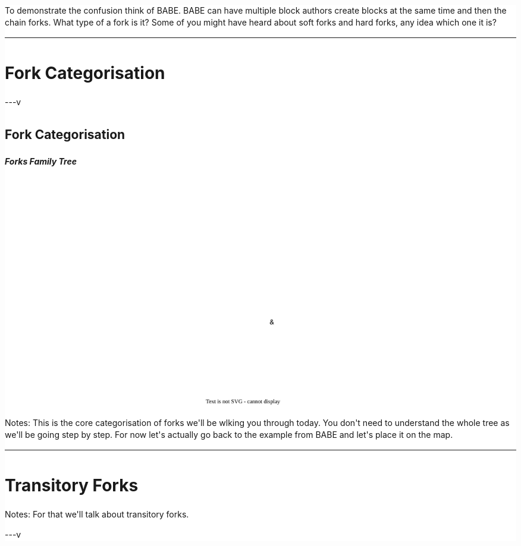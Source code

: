 To demonstrate the confusion think of BABE. BABE can have multiple block authors create blocks at the same time and then the chain forks. What type of a fork is it? Some of you might have heard about soft forks and hard forks, any idea which one it is?

---

# Fork Categorisation

---v

## Fork Categorisation

#### _Forks Family Tree_

<br>
<img style="width: 800px" src="../../assets/img/3-Blockchain/forks/fork_family.drawio.svg" />

Notes:
This is the core categorisation of forks we'll be wlking you through today. You don't need to understand the whole tree as we'll be going step by step. For now let's actually go back to the example from BABE and let's place it on the map.

---

# Transitory Forks

Notes:
For that we'll talk about transitory forks.

---v
